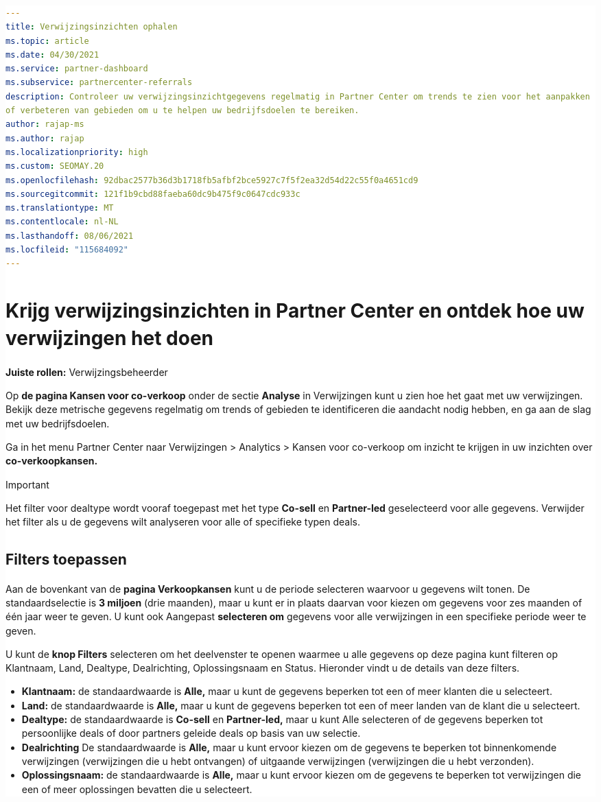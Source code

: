 ```yaml
---
title: Verwijzingsinzichten ophalen
ms.topic: article
ms.date: 04/30/2021
ms.service: partner-dashboard
ms.subservice: partnercenter-referrals
description: Controleer uw verwijzingsinzichtgegevens regelmatig in Partner Center om trends te zien voor het aanpakken of verbeteren van gebieden om u te helpen uw bedrijfsdoelen te bereiken.
author: rajap-ms
ms.author: rajap
ms.localizationpriority: high
ms.custom: SEOMAY.20
ms.openlocfilehash: 92dbac2577b36d3b1718fb5afbf2bce5927c7f5f2ea32d54d22c55f0a4651cd9
ms.sourcegitcommit: 121f1b9cbd88faeba60dc9b475f9c0647cdc933c
ms.translationtype: MT
ms.contentlocale: nl-NL
ms.lasthandoff: 08/06/2021
ms.locfileid: "115684092"
---
```

# <a name="get-referral-insights-in-partner-center-and-find-out-how-your-referrals-are-doing"></a>Krijg verwijzingsinzichten in Partner Center en ontdek hoe uw verwijzingen het doen

**Juiste rollen:** Verwijzingsbeheerder

Op **de pagina Kansen voor co-verkoop** onder de sectie **Analyse** in Verwijzingen kunt u zien hoe het gaat met uw verwijzingen. Bekijk deze metrische gegevens regelmatig om trends of gebieden te identificeren die aandacht nodig hebben, en ga aan de slag met uw bedrijfsdoelen.

Ga in het menu Partner Center naar Verwijzingen > Analytics > Kansen voor co-verkoop om inzicht te krijgen in uw inzichten over **co-verkoopkansen.**

> [!Important]
> Het filter voor dealtype wordt vooraf toegepast met het type **Co-sell** en **Partner-led** geselecteerd voor alle gegevens. Verwijder het filter als u de gegevens wilt analyseren voor alle of specifieke typen deals.

## <a name="apply-filters"></a>Filters toepassen

Aan de bovenkant van de **pagina Verkoopkansen** kunt u de periode selecteren waarvoor u gegevens wilt tonen. De standaardselectie is **3 miljoen** (drie maanden), maar u kunt er in plaats daarvan voor kiezen om gegevens voor zes maanden of één jaar weer te geven. U kunt ook Aangepast **selecteren om** gegevens voor alle verwijzingen in een specifieke periode weer te geven.

U kunt de **knop Filters** selecteren om het deelvenster te openen waarmee u alle gegevens op deze pagina kunt filteren op Klantnaam, Land, Dealtype, Dealrichting, Oplossingsnaam en Status. Hieronder vindt u de details van deze filters.

- **Klantnaam:** de standaardwaarde is **Alle,** maar u kunt de gegevens beperken tot een of meer klanten die u selecteert.
- **Land:** de standaardwaarde is **Alle,** maar u kunt de gegevens beperken tot een of meer landen van de klant die u selecteert.
- **Dealtype:** de standaardwaarde is **Co-sell** en **Partner-led,** maar u kunt Alle selecteren of de gegevens beperken tot persoonlijke deals of door partners geleide deals op basis van uw selectie.
- **Dealrichting** De standaardwaarde is **Alle,** maar u kunt  ervoor kiezen om de gegevens  te beperken tot binnenkomende verwijzingen (verwijzingen die u hebt ontvangen) of uitgaande verwijzingen (verwijzingen die u hebt verzonden).
- **Oplossingsnaam:** de standaardwaarde is **Alle,** maar u kunt ervoor kiezen om de gegevens te beperken tot verwijzingen die een of meer oplossingen bevatten die u selecteert.